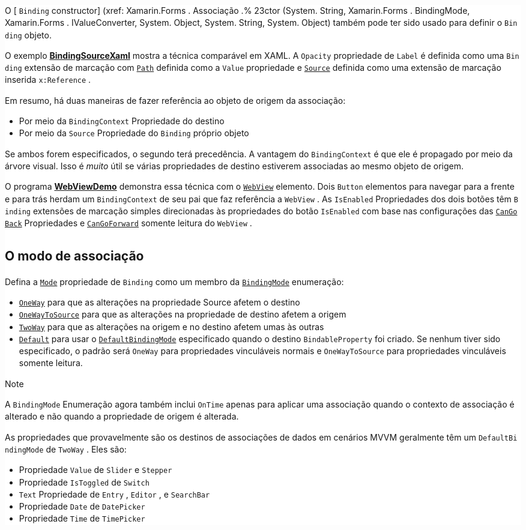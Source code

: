 O [ `Binding` constructor] (xref: Xamarin.Forms . Associação .% 23ctor (System. String, Xamarin.Forms . BindingMode, Xamarin.Forms . IValueConverter, System. Object, System. String, System. Object) também pode ter sido usado para definir o `Binding` objeto.

O exemplo [**BindingSourceXaml**](https://github.com/xamarin/xamarin-forms-book-samples/tree/master/Chapter16/BindingSourceXaml) mostra a técnica comparável em XAML. A `Opacity` propriedade de `Label` é definida como uma `Binding` extensão de marcação com [`Path`](xref:Xamarin.Forms.Binding.Path) definida como a `Value` propriedade e [`Source`](xref:Xamarin.Forms.Binding.Source) definida como uma extensão de marcação inserida `x:Reference` .

Em resumo, há duas maneiras de fazer referência ao objeto de origem da associação:

- Por meio da `BindingContext` Propriedade do destino
- Por meio da `Source` Propriedade do `Binding` próprio objeto

Se ambos forem especificados, o segundo terá precedência. A vantagem do `BindingContext` é que ele é propagado por meio da árvore visual. Isso é *muito* útil se várias propriedades de destino estiverem associadas ao mesmo objeto de origem.

O programa [**WebViewDemo**](https://github.com/xamarin/xamarin-forms-book-samples/tree/master/Chapter16/WebViewDemo) demonstra essa técnica com o [`WebView`](xref:Xamarin.Forms.WebView) elemento. Dois `Button` elementos para navegar para a frente e para trás herdam um `BindingContext` de seu pai que faz referência a `WebView` . As `IsEnabled` Propriedades dos dois botões têm `Binding` extensões de marcação simples direcionadas às propriedades do botão `IsEnabled` com base nas configurações das [`CanGoBack`](xref:Xamarin.Forms.WebView.CanGoBack) Propriedades e [`CanGoForward`](xref:Xamarin.Forms.WebView.CanGoForward) somente leitura do `WebView` .

## <a name="the-binding-mode"></a>O modo de associação

Defina a [`Mode`](xref:Xamarin.Forms.BindingBase.Mode) propriedade de `Binding` como um membro da [`BindingMode`](xref:Xamarin.Forms.BindingMode) enumeração:

- [`OneWay`](xref:Xamarin.Forms.BindingMode.OneWay) para que as alterações na propriedade Source afetem o destino
- [`OneWayToSource`](xref:Xamarin.Forms.BindingMode.OneWayToSource) para que as alterações na propriedade de destino afetem a origem
- [`TwoWay`](xref:Xamarin.Forms.BindingMode.TwoWay) para que as alterações na origem e no destino afetem umas às outras
- [`Default`](xref:Xamarin.Forms.BindingMode.Default) para usar o [`DefaultBindingMode`](xref:Xamarin.Forms.BindableProperty.DefaultBindingMode) especificado quando o destino `BindableProperty` foi criado. Se nenhum tiver sido especificado, o padrão será `OneWay` para propriedades vinculáveis normais e `OneWayToSource` para propriedades vinculáveis somente leitura.

> [!NOTE]
> A `BindingMode` Enumeração agora também inclui `OnTime` apenas para aplicar uma associação quando o contexto de associação é alterado e não quando a propriedade de origem é alterada.

As propriedades que provavelmente são os destinos de associações de dados em cenários MVVM geralmente têm um `DefaultBindingMode` de `TwoWay` . Eles são:

- Propriedade `Value` de `Slider` e `Stepper`
- Propriedade `IsToggled` de `Switch`
- `Text` Propriedade de `Entry` , `Editor` , e `SearchBar`
- Propriedade `Date` de `DatePicker`
- Propriedade `Time` de `TimePicker`
